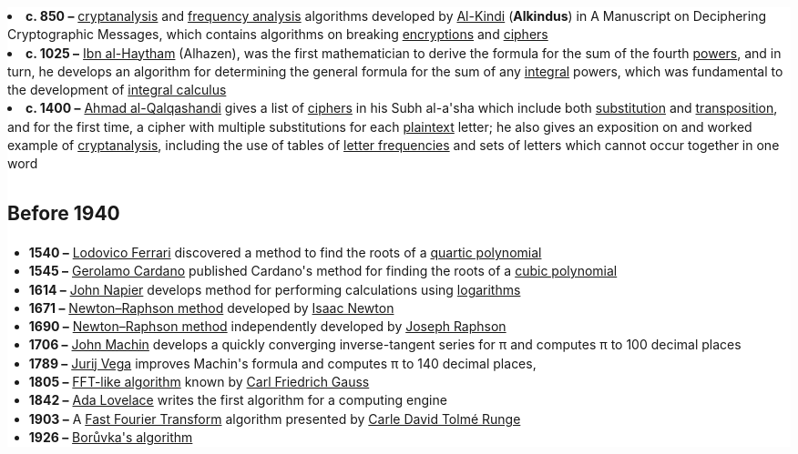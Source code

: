 <li><strong>c. 850 &ndash;</strong>&nbsp;<a title="Cryptanalysis" href="https://en.wikipedia.org/wiki/Cryptanalysis">cryptanalysis</a>&nbsp;and&nbsp;<a title="Frequency analysis" href="https://en.wikipedia.org/wiki/Frequency_analysis">frequency analysis</a>&nbsp;algorithms developed by&nbsp;<a title="Al-Kindi" href="https://en.wikipedia.org/wiki/Al-Kindi">Al-Kindi</a>&nbsp;(<strong>Alkindus</strong>) in&nbsp;A Manuscript on Deciphering Cryptographic Messages, which contains algorithms on breaking&nbsp;<a title="Encryption" href="https://en.wikipedia.org/wiki/Encryption">encryptions</a>&nbsp;and&nbsp;<a title="Cipher" href="https://en.wikipedia.org/wiki/Cipher">ciphers</a></li>
<li><strong>c. 1025 &ndash;</strong>&nbsp;<a title="Ibn al-Haytham" href="https://en.wikipedia.org/wiki/Ibn_al-Haytham">Ibn al-Haytham</a>&nbsp;(Alhazen), was the first mathematician to derive the formula for the sum of the fourth&nbsp;<a title="Exponentiation" href="https://en.wikipedia.org/wiki/Exponentiation">powers</a>, and in turn, he develops an algorithm for determining the general formula for the sum of any&nbsp;<a title="Integral" href="https://en.wikipedia.org/wiki/Integral">integral</a>&nbsp;powers, which was fundamental to the development of&nbsp;<a title="Integral" href="https://en.wikipedia.org/wiki/Integral">integral calculus</a></li>
<li><strong>c. 1400 &ndash;</strong>&nbsp;<a class="mw-redirect" title="Ahmad al-Qalqashandi" href="https://en.wikipedia.org/wiki/Ahmad_al-Qalqashandi">Ahmad al-Qalqashandi</a>&nbsp;gives a list of&nbsp;<a title="Cipher" href="https://en.wikipedia.org/wiki/Cipher">ciphers</a>&nbsp;in his&nbsp;Subh al-a'sha&nbsp;which include both&nbsp;<a title="Substitution cipher" href="https://en.wikipedia.org/wiki/Substitution_cipher">substitution</a>&nbsp;and&nbsp;<a title="Transposition cipher" href="https://en.wikipedia.org/wiki/Transposition_cipher">transposition</a>, and for the first time, a cipher with multiple substitutions for each&nbsp;<a title="Plaintext" href="https://en.wikipedia.org/wiki/Plaintext">plaintext</a>&nbsp;letter; he also gives an exposition on and worked example of&nbsp;<a title="Cryptanalysis" href="https://en.wikipedia.org/wiki/Cryptanalysis">cryptanalysis</a>, including the use of tables of&nbsp;<a class="mw-redirect" title="Letter frequencies" href="https://en.wikipedia.org/wiki/Letter_frequencies">letter frequencies</a>&nbsp;and sets of letters which cannot occur together in one word</li>
</ul>
<h2><span id="Before_1940" class="mw-headline">Before 1940</span></h2>
<ul>
<li><strong>1540 &ndash;</strong>&nbsp;<a title="Lodovico Ferrari" href="https://en.wikipedia.org/wiki/Lodovico_Ferrari">Lodovico Ferrari</a>&nbsp;discovered a method to find the roots of a&nbsp;<a title="Quartic function" href="https://en.wikipedia.org/wiki/Quartic_function">quartic polynomial</a></li>
<li><strong>1545 &ndash;</strong>&nbsp;<a title="Gerolamo Cardano" href="https://en.wikipedia.org/wiki/Gerolamo_Cardano">Gerolamo Cardano</a>&nbsp;published Cardano's method for finding the roots of a&nbsp;<a title="Cubic function" href="https://en.wikipedia.org/wiki/Cubic_function">cubic polynomial</a></li>
<li><strong>1614 &ndash;</strong>&nbsp;<a title="John Napier" href="https://en.wikipedia.org/wiki/John_Napier">John Napier</a>&nbsp;develops method for performing calculations using&nbsp;<a title="Logarithm" href="https://en.wikipedia.org/wiki/Logarithm">logarithms</a></li>
<li><strong>1671 &ndash;</strong>&nbsp;<a title="Newton's method" href="https://en.wikipedia.org/wiki/Newton%27s_method">Newton&ndash;Raphson method</a>&nbsp;developed by&nbsp;<a title="Isaac Newton" href="https://en.wikipedia.org/wiki/Isaac_Newton">Isaac Newton</a></li>
<li><strong>1690 &ndash;</strong>&nbsp;<a title="Newton's method" href="https://en.wikipedia.org/wiki/Newton%27s_method">Newton&ndash;Raphson method</a>&nbsp;independently developed by&nbsp;<a title="Joseph Raphson" href="https://en.wikipedia.org/wiki/Joseph_Raphson">Joseph Raphson</a></li>
<li><strong>1706 &ndash;</strong>&nbsp;<a title="John Machin" href="https://en.wikipedia.org/wiki/John_Machin">John Machin</a>&nbsp;develops a quickly converging inverse-tangent series for &pi; and computes &pi; to 100 decimal places</li>
<li><strong>1789 &ndash;</strong>&nbsp;<a title="Jurij Vega" href="https://en.wikipedia.org/wiki/Jurij_Vega">Jurij Vega</a>&nbsp;improves Machin's formula and computes &pi; to 140 decimal places,</li>
<li><strong>1805 &ndash;</strong>&nbsp;<a title="Cooley&ndash;Tukey FFT algorithm" href="https://en.wikipedia.org/wiki/Cooley%E2%80%93Tukey_FFT_algorithm#History">FFT-like algorithm</a>&nbsp;known by&nbsp;<a title="Carl Friedrich Gauss" href="https://en.wikipedia.org/wiki/Carl_Friedrich_Gauss">Carl Friedrich Gauss</a></li>
<li><strong>1842 &ndash;</strong>&nbsp;<a title="Ada Lovelace" href="https://en.wikipedia.org/wiki/Ada_Lovelace">Ada Lovelace</a>&nbsp;writes the first algorithm for a computing engine</li>
<li><strong>1903 &ndash;</strong> A&nbsp;<a class="mw-redirect" title="Fast Fourier Transform" href="https://en.wikipedia.org/wiki/Fast_Fourier_Transform">Fast Fourier Transform</a>&nbsp;algorithm presented by&nbsp;<a class="mw-redirect" title="Carle David Tolm&eacute; Runge" href="https://en.wikipedia.org/wiki/Carle_David_Tolm%C3%A9_Runge">Carle David Tolm&eacute; Runge</a></li>
<li><strong>1926 &ndash;</strong>&nbsp;<a title="Borůvka's algorithm" href="https://en.wikipedia.org/wiki/Bor%C5%AFvka%27s_algorithm">Borůvka's algorithm</a></li>
